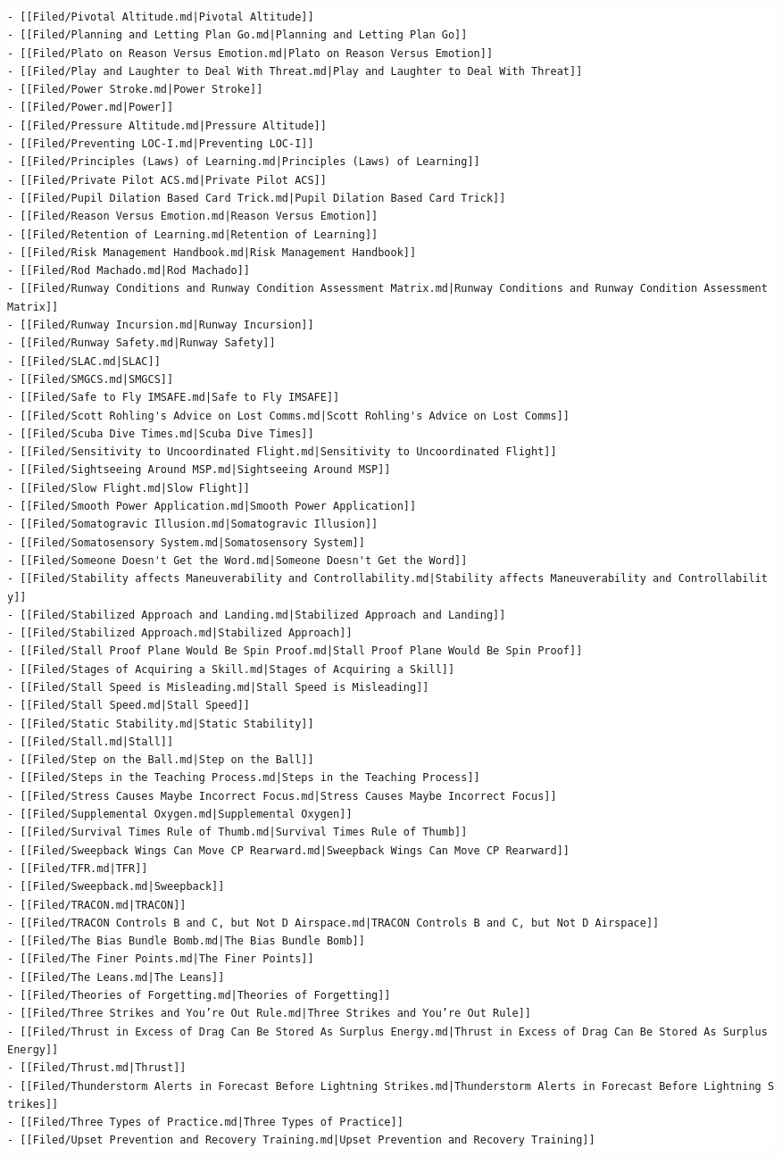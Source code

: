     - [[Filed/Pivotal Altitude.md|Pivotal Altitude]]
    - [[Filed/Planning and Letting Plan Go.md|Planning and Letting Plan Go]]
    - [[Filed/Plato on Reason Versus Emotion.md|Plato on Reason Versus Emotion]]
    - [[Filed/Play and Laughter to Deal With Threat.md|Play and Laughter to Deal With Threat]]
    - [[Filed/Power Stroke.md|Power Stroke]]
    - [[Filed/Power.md|Power]]
    - [[Filed/Pressure Altitude.md|Pressure Altitude]]
    - [[Filed/Preventing LOC-I.md|Preventing LOC-I]]
    - [[Filed/Principles (Laws) of Learning.md|Principles (Laws) of Learning]]
    - [[Filed/Private Pilot ACS.md|Private Pilot ACS]]
    - [[Filed/Pupil Dilation Based Card Trick.md|Pupil Dilation Based Card Trick]]
    - [[Filed/Reason Versus Emotion.md|Reason Versus Emotion]]
    - [[Filed/Retention of Learning.md|Retention of Learning]]
    - [[Filed/Risk Management Handbook.md|Risk Management Handbook]]
    - [[Filed/Rod Machado.md|Rod Machado]]
    - [[Filed/Runway Conditions and Runway Condition Assessment Matrix.md|Runway Conditions and Runway Condition Assessment Matrix]]
    - [[Filed/Runway Incursion.md|Runway Incursion]]
    - [[Filed/Runway Safety.md|Runway Safety]]
    - [[Filed/SLAC.md|SLAC]]
    - [[Filed/SMGCS.md|SMGCS]]
    - [[Filed/Safe to Fly IMSAFE.md|Safe to Fly IMSAFE]]
    - [[Filed/Scott Rohling's Advice on Lost Comms.md|Scott Rohling's Advice on Lost Comms]]
    - [[Filed/Scuba Dive Times.md|Scuba Dive Times]]
    - [[Filed/Sensitivity to Uncoordinated Flight.md|Sensitivity to Uncoordinated Flight]]
    - [[Filed/Sightseeing Around MSP.md|Sightseeing Around MSP]]
    - [[Filed/Slow Flight.md|Slow Flight]]
    - [[Filed/Smooth Power Application.md|Smooth Power Application]]
    - [[Filed/Somatogravic Illusion.md|Somatogravic Illusion]]
    - [[Filed/Somatosensory System.md|Somatosensory System]]
    - [[Filed/Someone Doesn't Get the Word.md|Someone Doesn't Get the Word]]
    - [[Filed/Stability affects Maneuverability and Controllability.md|Stability affects Maneuverability and Controllability]]
    - [[Filed/Stabilized Approach and Landing.md|Stabilized Approach and Landing]]
    - [[Filed/Stabilized Approach.md|Stabilized Approach]]
    - [[Filed/Stall Proof Plane Would Be Spin Proof.md|Stall Proof Plane Would Be Spin Proof]]
    - [[Filed/Stages of Acquiring a Skill.md|Stages of Acquiring a Skill]]
    - [[Filed/Stall Speed is Misleading.md|Stall Speed is Misleading]]
    - [[Filed/Stall Speed.md|Stall Speed]]
    - [[Filed/Static Stability.md|Static Stability]]
    - [[Filed/Stall.md|Stall]]
    - [[Filed/Step on the Ball.md|Step on the Ball]]
    - [[Filed/Steps in the Teaching Process.md|Steps in the Teaching Process]]
    - [[Filed/Stress Causes Maybe Incorrect Focus.md|Stress Causes Maybe Incorrect Focus]]
    - [[Filed/Supplemental Oxygen.md|Supplemental Oxygen]]
    - [[Filed/Survival Times Rule of Thumb.md|Survival Times Rule of Thumb]]
    - [[Filed/Sweepback Wings Can Move CP Rearward.md|Sweepback Wings Can Move CP Rearward]]
    - [[Filed/TFR.md|TFR]]
    - [[Filed/Sweepback.md|Sweepback]]
    - [[Filed/TRACON.md|TRACON]]
    - [[Filed/TRACON Controls B and C, but Not D Airspace.md|TRACON Controls B and C, but Not D Airspace]]
    - [[Filed/The Bias Bundle Bomb.md|The Bias Bundle Bomb]]
    - [[Filed/The Finer Points.md|The Finer Points]]
    - [[Filed/The Leans.md|The Leans]]
    - [[Filed/Theories of Forgetting.md|Theories of Forgetting]]
    - [[Filed/Three Strikes and You’re Out Rule.md|Three Strikes and You’re Out Rule]]
    - [[Filed/Thrust in Excess of Drag Can Be Stored As Surplus Energy.md|Thrust in Excess of Drag Can Be Stored As Surplus Energy]]
    - [[Filed/Thrust.md|Thrust]]
    - [[Filed/Thunderstorm Alerts in Forecast Before Lightning Strikes.md|Thunderstorm Alerts in Forecast Before Lightning Strikes]]
    - [[Filed/Three Types of Practice.md|Three Types of Practice]]
    - [[Filed/Upset Prevention and Recovery Training.md|Upset Prevention and Recovery Training]]